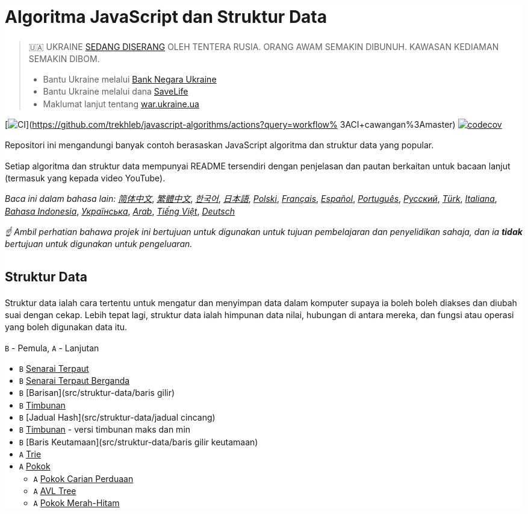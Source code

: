 # Algoritma JavaScript dan Struktur Data

> 🇺🇦 UKRAINE [SEDANG DISERANG](https://twitter.com/MFA_Ukraine) OLEH TENTERA RUSIA. ORANG AWAM SEMAKIN DIBUNUH. KAWASAN KEDIAMAN SEMAKIN DIBOM.
> - Bantu Ukraine melalui [Bank Negara Ukraine](https://bank.gov.ua/en/news/all/natsionalniy-bank-vidkriv-spetsrahunok-dlya-zboru-koshtiv-na-potrebi-armiyi)
> - Bantu Ukraine melalui dana [SaveLife](https://savelife.in.ua/en/donate-en/)
> - Maklumat lanjut tentang [war.ukraine.ua](https://war.ukraine.ua/)

[![CI](https://github.com/trekhleb/javascript-algorithms/workflows/CI/badge.svg)](https://github.com/trekhleb/javascript-algorithms/actions?query=workflow% 3ACI+cawangan%3Amaster)
[![codecov](https://codecov.io/gh/trekhleb/javascript-algorithms/branch/master/graph/badge.svg)](https://codecov.io/gh/trekhleb/javascript-algorithms)

Repositori ini mengandungi banyak contoh berasaskan JavaScript
algoritma dan struktur data yang popular.

Setiap algoritma dan struktur data mempunyai README tersendiri
dengan penjelasan dan pautan berkaitan untuk bacaan lanjut (termasuk yang
kepada video YouTube).

_Baca ini dalam bahasa lain:_
[_简体中文_](README.zh-CN.md),
[_繁體中文_](README.zh-TW.md),
[_한국어_](README.ko-KR.md),
[_日本語_](README.ja-JP.md),
[_Polski_](README.pl-PL.md),
[_Français_](README.fr-FR.md),
[_Español_](README.es-ES.md),
[_Português_](README.pt-BR.md),
[_Русский_](README.ru-RU.md),
[_Türk_](README.tr-TR.md),
[_Italiana_](README.it-IT.md),
[_Bahasa Indonesia_](README.id-ID.md),
[_Українська_](README.uk-UA.md),
[_Arab_](README.ar-AR.md),
[_Tiếng Việt_](README.vi-VN.md),
[_Deutsch_](README.de-DE.md)

*☝ Ambil perhatian bahawa projek ini bertujuan untuk digunakan untuk tujuan pembelajaran dan penyelidikan
sahaja, dan ia **tidak** bertujuan untuk digunakan untuk pengeluaran.*

## Struktur Data

Struktur data ialah cara tertentu untuk mengatur dan menyimpan data dalam komputer supaya ia boleh
boleh diakses dan diubah suai dengan cekap. Lebih tepat lagi, struktur data ialah himpunan data
nilai, hubungan di antara mereka, dan fungsi atau operasi yang boleh digunakan
data itu.

`B` - Pemula, `A` - Lanjutan

* `B` [Senarai Terpaut](src/struktur-data/senarai-terpaut)
* `B` [Senarai Terpaut Berganda](src/struktur-data/senarai-berpaut-dua)
* `B` [Barisan](src/struktur-data/baris gilir)
* `B` [Timbunan](src/struktur-data/tindanan)
* `B` [Jadual Hash](src/struktur-data/jadual cincang)
* `B` [Timbunan](src/struktur-data/timbunan) - versi timbunan maks dan min
* `B` [Baris Keutamaan](src/struktur-data/baris gilir keutamaan)
* `A` [Trie](src/data-structures/trie)
* `A` [Pokok](src/struktur-data/pokok)
  * `A` [Pokok Carian Perduaan](src/struktur-data/pokok/pokok-cari-perduaan)
  * `A` [AVL Tree](src/data-structures/tree/avl-tree)
  * `A` [Pokok Merah-Hitam](src/struktur-data/pokok/pokok-merah-hitam)